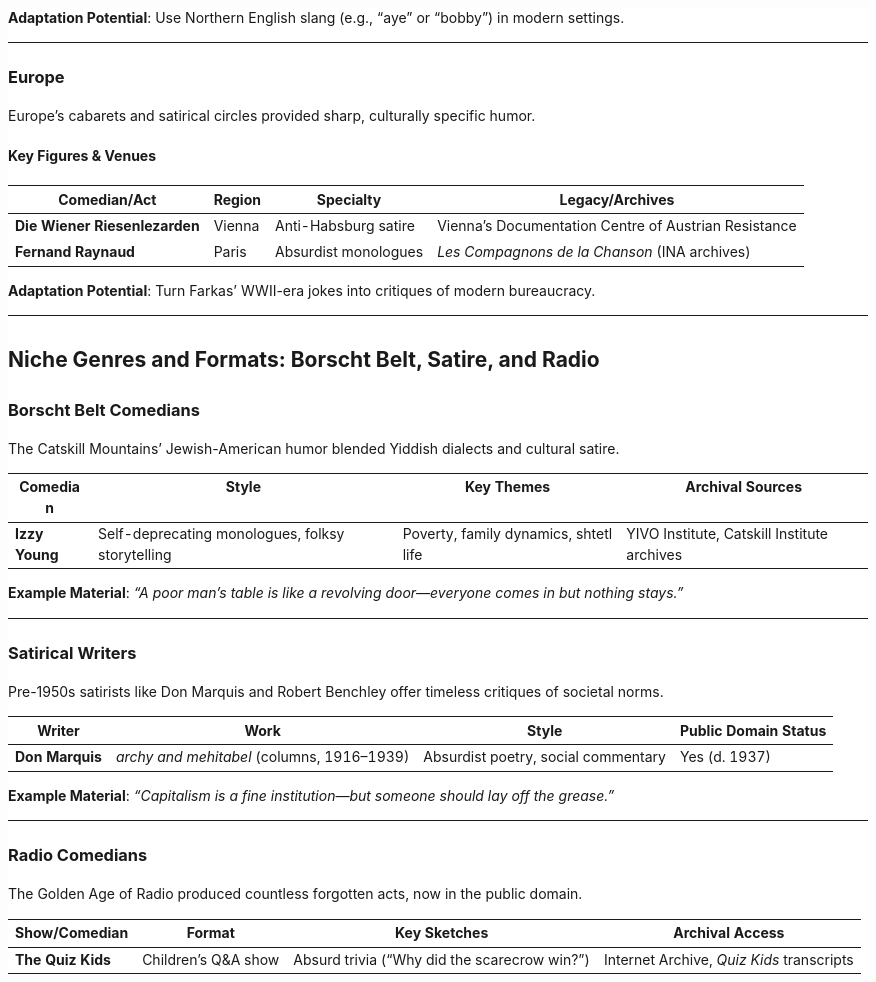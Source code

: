 **Adaptation Potential**: Use Northern English slang (e.g., “aye” or “bobby”) in modern settings.  

---

### Europe  
Europe’s cabarets and satirical circles provided sharp, culturally specific humor.  

#### **Key Figures & Venues**  
| Comedian/Act | Region | Specialty | Legacy/Archives |  
|--------------|--------|-----------|-----------------|  
| **Die Wiener Riesenlezarden** | Vienna | Anti-Habsburg satire | Vienna’s Documentation Centre of Austrian Resistance |  
| **Fernand Raynaud** | Paris | Absurdist monologues | *Les Compagnons de la Chanson* (INA archives) |  

**Adaptation Potential**: Turn Farkas’ WWII-era jokes into critiques of modern bureaucracy.  

---

## Niche Genres and Formats: Borscht Belt, Satire, and Radio  

### Borscht Belt Comedians  
The Catskill Mountains’ Jewish-American humor blended Yiddish dialects and cultural satire.  

| **Comedian**       | **Style**                                                                 | **Key Themes**                          | **Archival Sources**                          |  
|---------------------|---------------------------------------------------------------------------|-----------------------------------------|---------------------------------------------|  
| **Izzy Young**      | Self-deprecating monologues, folksy storytelling                          | Poverty, family dynamics, shtetl life    | YIVO Institute, Catskill Institute archives  |  

**Example Material**: *“A poor man’s table is like a revolving door—everyone comes in but nothing stays.”*  

---

### Satirical Writers  
Pre-1950s satirists like Don Marquis and Robert Benchley offer timeless critiques of societal norms.  

| **Writer**          | **Work**                                  | **Style**                          | **Public Domain Status** |  
|----------------------|-------------------------------------------|------------------------------------|---------------------------|  
| **Don Marquis**      | *archy and mehitabel* (columns, 1916–1939) | Absurdist poetry, social commentary| Yes (d. 1937)             |  

**Example Material**: *“Capitalism is a fine institution—but someone should lay off the grease.”*  

---

### Radio Comedians  
The Golden Age of Radio produced countless forgotten acts, now in the public domain.  

| **Show/Comedian**    | **Format**                          | **Key Sketches**                          | **Archival Access**                          |  
|-----------------------|-------------------------------------|-------------------------------------------|---------------------------------------------|  
| **The Quiz Kids**     | Children’s Q&A show                 | Absurd trivia (“Why did the scarecrow win?”)| Internet Archive, *Quiz Kids* transcripts    |  
